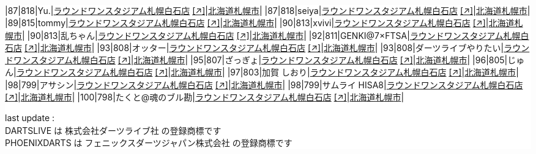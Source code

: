 |87|818|<span class="rank-name-pd">Yu.</span>|<a href="/darts/rank/shops/10491.html">ラウンドワンスタジアム札幌白石店</a> <a href="https://vs.phoenixdarts.com/jp/shop/shopDetailInfo/s_10491?s_seq=10491">[↗]</a>|<a href="/darts/rank/北海道/札幌市">北海道札幌市</a>|
|87|818|<span class="rank-name-pd">seiya</span>|<a href="/darts/rank/shops/10491.html">ラウンドワンスタジアム札幌白石店</a> <a href="https://vs.phoenixdarts.com/jp/shop/shopDetailInfo/s_10491?s_seq=10491">[↗]</a>|<a href="/darts/rank/北海道/札幌市">北海道札幌市</a>|
|89|815|<span class="rank-name-pd">tommy</span>|<a href="/darts/rank/shops/10491.html">ラウンドワンスタジアム札幌白石店</a> <a href="https://vs.phoenixdarts.com/jp/shop/shopDetailInfo/s_10491?s_seq=10491">[↗]</a>|<a href="/darts/rank/北海道/札幌市">北海道札幌市</a>|
|90|813|<span class="rank-name-pd">xvivi</span>|<a href="/darts/rank/shops/10491.html">ラウンドワンスタジアム札幌白石店</a> <a href="https://vs.phoenixdarts.com/jp/shop/shopDetailInfo/s_10491?s_seq=10491">[↗]</a>|<a href="/darts/rank/北海道/札幌市">北海道札幌市</a>|
|90|813|<span class="rank-name-pd">乱ちゃん</span>|<a href="/darts/rank/shops/10491.html">ラウンドワンスタジアム札幌白石店</a> <a href="https://vs.phoenixdarts.com/jp/shop/shopDetailInfo/s_10491?s_seq=10491">[↗]</a>|<a href="/darts/rank/北海道/札幌市">北海道札幌市</a>|
|92|811|<span class="rank-name-pd">GENKI@7×FTSA</span>|<a href="/darts/rank/shops/10491.html">ラウンドワンスタジアム札幌白石店</a> <a href="https://vs.phoenixdarts.com/jp/shop/shopDetailInfo/s_10491?s_seq=10491">[↗]</a>|<a href="/darts/rank/北海道/札幌市">北海道札幌市</a>|
|93|808|<span class="rank-name-pd">オッター</span>|<a href="/darts/rank/shops/10491.html">ラウンドワンスタジアム札幌白石店</a> <a href="https://vs.phoenixdarts.com/jp/shop/shopDetailInfo/s_10491?s_seq=10491">[↗]</a>|<a href="/darts/rank/北海道/札幌市">北海道札幌市</a>|
|93|808|<span class="rank-name-pd">ダーツライブやりたい</span>|<a href="/darts/rank/shops/10491.html">ラウンドワンスタジアム札幌白石店</a> <a href="https://vs.phoenixdarts.com/jp/shop/shopDetailInfo/s_10491?s_seq=10491">[↗]</a>|<a href="/darts/rank/北海道/札幌市">北海道札幌市</a>|
|95|807|<span class="rank-name-pd">ざっぎょ</span>|<a href="/darts/rank/shops/10491.html">ラウンドワンスタジアム札幌白石店</a> <a href="https://vs.phoenixdarts.com/jp/shop/shopDetailInfo/s_10491?s_seq=10491">[↗]</a>|<a href="/darts/rank/北海道/札幌市">北海道札幌市</a>|
|96|805|<span class="rank-name-pd">じゅん</span>|<a href="/darts/rank/shops/10491.html">ラウンドワンスタジアム札幌白石店</a> <a href="https://vs.phoenixdarts.com/jp/shop/shopDetailInfo/s_10491?s_seq=10491">[↗]</a>|<a href="/darts/rank/北海道/札幌市">北海道札幌市</a>|
|97|803|<span class="rank-name-pd"><span class="pro-icon-pd"></span>加賀 しおり</span>|<a href="/darts/rank/shops/10491.html">ラウンドワンスタジアム札幌白石店</a> <a href="https://vs.phoenixdarts.com/jp/shop/shopDetailInfo/s_10491?s_seq=10491">[↗]</a>|<a href="/darts/rank/北海道/札幌市">北海道札幌市</a>|
|98|799|<span class="rank-name-pd">アサシン</span>|<a href="/darts/rank/shops/10491.html">ラウンドワンスタジアム札幌白石店</a> <a href="https://vs.phoenixdarts.com/jp/shop/shopDetailInfo/s_10491?s_seq=10491">[↗]</a>|<a href="/darts/rank/北海道/札幌市">北海道札幌市</a>|
|98|799|<span class="rank-name-pd">サムライ HISA8</span>|<a href="/darts/rank/shops/10491.html">ラウンドワンスタジアム札幌白石店</a> <a href="https://vs.phoenixdarts.com/jp/shop/shopDetailInfo/s_10491?s_seq=10491">[↗]</a>|<a href="/darts/rank/北海道/札幌市">北海道札幌市</a>|
|100|798|<span class="rank-name-pd">たくと@魂のブル勘</span>|<a href="/darts/rank/shops/10491.html">ラウンドワンスタジアム札幌白石店</a> <a href="https://vs.phoenixdarts.com/jp/shop/shopDetailInfo/s_10491?s_seq=10491">[↗]</a>|<a href="/darts/rank/北海道/札幌市">北海道札幌市</a>|


<div class="footer border-top border-gray-light mt-5 pt-3 text-right text-gray">
    last update : <span style="font-weight: italic" id="foot_last_modified"></span><br />
    DARTSLIVE は 株式会社ダーツライブ社 の登録商標です<br />
    PHOENIXDARTS は フェニックスダーツジャパン株式会社 の登録商標です<br />
</div>

<script src="https://cdnjs.cloudflare.com/ajax/libs/jquery.tablesorter/2.31.3/js/jquery.tablesorter.min.js" integrity="sha512-qzgd5cYSZcosqpzpn7zF2ZId8f/8CHmFKZ8j7mU4OUXTNRd5g+ZHBPsgKEwoqxCtdQvExE5LprwwPAgoicguNg==" crossorigin="anonymous" referrerpolicy="no-referrer"></script>
<link rel="stylesheet" href="https://cdnjs.cloudflare.com/ajax/libs/jquery.tablesorter/2.31.3/css/theme.default.min.css" integrity="sha512-wghhOJkjQX0Lh3NSWvNKeZ0ZpNn+SPVXX1Qyc9OCaogADktxrBiBdKGDoqVUOyhStvMBmJQ8ZdMHiR3wuEq8+w==" crossorigin="anonymous" referrerpolicy="no-referrer" />
<script>
$(function() {
    $(".table-ranking").tablesorter({sortList:[[0, 0]]});
    $("#foot_last_modified").text(formatDate(new Date(document.lastModified), 'yyyy-MM-dd HH:mm:ss'));
});
</script>

<script async src="https://platform.twitter.com/widgets.js" charset="utf-8"></script>